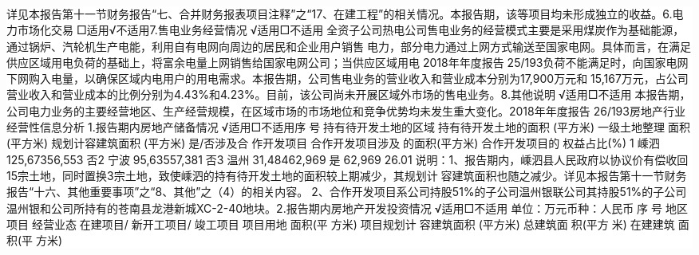 详见本报告第十一节财务报告“七、合并财务报表项目注释”之“17、在建工程”的相关情况。本报告期，该等项目均未形成独立的收益。6.电力市场化交易
□适用√不适用7.售电业务经营情况
√适用□不适用
全资子公司热电公司售电业务的经营模式主要是采用煤炭作为基础能源，通过锅炉、汽轮机生产电能，利用自有电网向周边的居民和企业用户销售
电力，部分电力通过上网方式输送至国家电网。具体而言，在满足供应区域用电负荷的基础上，将富余电量上网销售给国家电网公司；当供应区域用电
2018年年度报告
25/193负荷不能满足时，向国家电网下网购入电量，以确保区域内电用户的用电需求。本报告期，公司售电业务的营业收入和营业成本分别为17,900万元和
15,167万元，占公司营业收入和营业成本的比例分别为4.43%和4.23%。目前，该公司尚未开展区域外市场的售电业务。8.其他说明
√适用□不适用
本报告期，公司电力业务的主要经营地区、生产经营规模，在区域市场的市场地位和竞争优势均未发生重大变化。2018年年度报告
26/193房地产行业经营性信息分析
1.报告期内房地产储备情况
√适用□不适用序
号
持有待开发土地的区域
持有待开发土地的面积
(平方米)
一级土地整理
面积(平方米)
规划计容建筑面积
(平方米)
是/否涉及合
作开发项目
合作开发项目涉及
的面积(平方米)
合作开发项目的
权益占比(%)
1
嵊泗
125,67356,553
否2
宁波
95,63557,381
否3
温州
31,48462,969
是
62,969
26.01
说明：1、报告期内，嵊泗县人民政府以协议价有偿收回15宗土地，同时置换3宗土地，致使嵊泗的持有待开发土地的面积较上期减少，其规划计
容建筑面积也随之减少。详见本报告第十一节财务报告“十六、其他重要事项”之“8、其他”之（4）的相关内容。
2、合作开发项目系公司持股51%的子公司温州银联公司其持股51%的子公司温州银和公司所持有的苍南县龙港新城XC-2-40地块。2.报告期内房地产开发投资情况
√适用□不适用
单位：万元币种：人民币
序
号
地区
项目
经营业态
在建项目/
新开工项目/
竣工项目
项目用地
面积(平
方米)
项目规划计
容建筑面积
(平方米)
总建筑面
积(平方
米)
在建建筑
面积(平
方米)